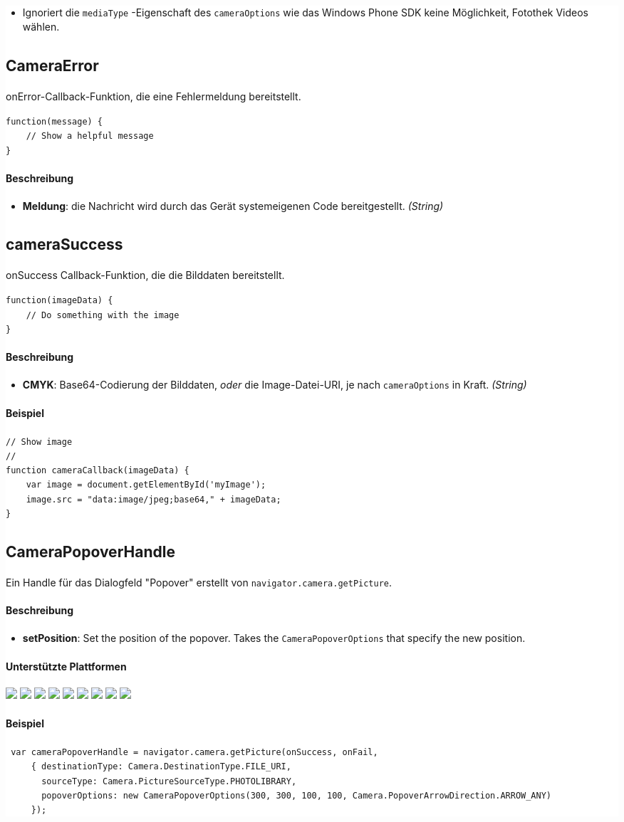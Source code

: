 * Ignoriert die `mediaType` -Eigenschaft des `cameraOptions` wie das Windows Phone SDK keine Möglichkeit, Fotothek
  Videos wählen.

## CameraError

onError-Callback-Funktion, die eine Fehlermeldung bereitstellt.

    function(message) {
        // Show a helpful message
    }

#### Beschreibung

* **Meldung**: die Nachricht wird durch das Gerät systemeigenen Code bereitgestellt. *(String)*

## cameraSuccess

onSuccess Callback-Funktion, die die Bilddaten bereitstellt.

    function(imageData) {
        // Do something with the image
    }

#### Beschreibung

* **CMYK**: Base64-Codierung der Bilddaten, *oder* die Image-Datei-URI, je nach `cameraOptions` in Kraft. *(String)*

#### Beispiel

    // Show image
    //
    function cameraCallback(imageData) {
        var image = document.getElementById('myImage');
        image.src = "data:image/jpeg;base64," + imageData;
    }

## CameraPopoverHandle

Ein Handle für das Dialogfeld "Popover" erstellt von `navigator.camera.getPicture`.

#### Beschreibung

* **setPosition**: Set the position of the popover. Takes the `CameraPopoverOptions` that specify the new position.

#### Unterstützte Plattformen

![](doc/img/android-fail.png) ![](doc/img/blackberry-fail.png) ![](doc/img/browser-fail.png) ![](doc/img/firefox-fail.png) ![](doc/img/fireos-fail.png) ![](doc/img/ios-success.png) ![](doc/img/windows-fail.png) ![](doc/img/wp8-fail.png) ![](doc/img/ubuntu-fail.png)

#### Beispiel

     var cameraPopoverHandle = navigator.camera.getPicture(onSuccess, onFail,
         { destinationType: Camera.DestinationType.FILE_URI,
           sourceType: Camera.PictureSourceType.PHOTOLIBRARY,
           popoverOptions: new CameraPopoverOptions(300, 300, 100, 100, Camera.PopoverArrowDirection.ARROW_ANY)
         });
    